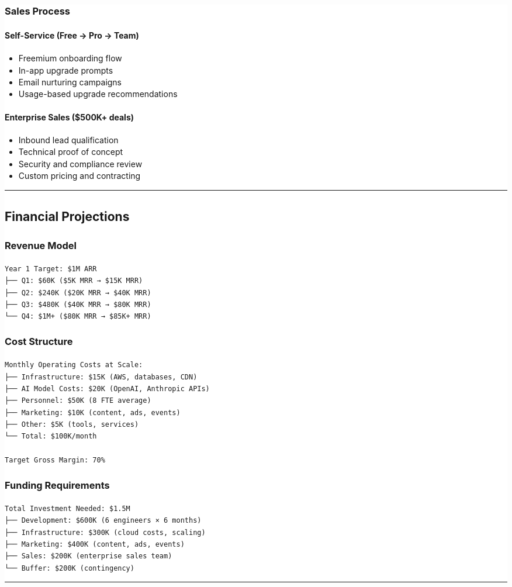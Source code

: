 ### Sales Process

#### Self-Service (Free → Pro → Team)
- Freemium onboarding flow
- In-app upgrade prompts
- Email nurturing campaigns
- Usage-based upgrade recommendations

#### Enterprise Sales ($500K+ deals)
- Inbound lead qualification
- Technical proof of concept
- Security and compliance review
- Custom pricing and contracting

---

## Financial Projections

### Revenue Model
```
Year 1 Target: $1M ARR
├── Q1: $60K ($5K MRR → $15K MRR)
├── Q2: $240K ($20K MRR → $40K MRR) 
├── Q3: $480K ($40K MRR → $80K MRR)
└── Q4: $1M+ ($80K MRR → $85K+ MRR)
```

### Cost Structure
```
Monthly Operating Costs at Scale:
├── Infrastructure: $15K (AWS, databases, CDN)
├── AI Model Costs: $20K (OpenAI, Anthropic APIs)
├── Personnel: $50K (8 FTE average)
├── Marketing: $10K (content, ads, events)
├── Other: $5K (tools, services)
└── Total: $100K/month

Target Gross Margin: 70%
```

### Funding Requirements
```
Total Investment Needed: $1.5M
├── Development: $600K (6 engineers × 6 months)
├── Infrastructure: $300K (cloud costs, scaling)
├── Marketing: $400K (content, ads, events)
├── Sales: $200K (enterprise sales team)
└── Buffer: $200K (contingency)
```

---
